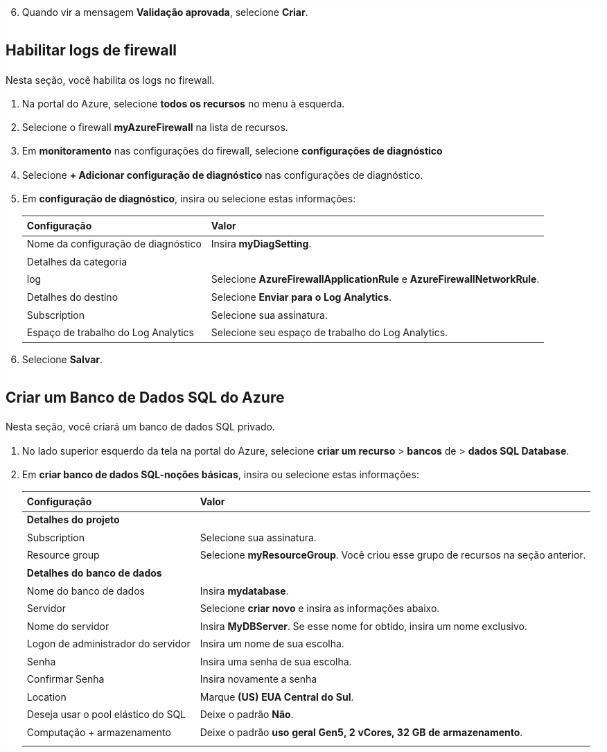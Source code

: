 6. Quando vir a mensagem **Validação aprovada**, selecione **Criar**.

## <a name="enable-firewall-logs"></a>Habilitar logs de firewall

Nesta seção, você habilita os logs no firewall.

1. Na portal do Azure, selecione **todos os recursos** no menu à esquerda.

2. Selecione o firewall **myAzureFirewall** na lista de recursos.

3. Em **monitoramento** nas configurações do firewall, selecione **configurações de diagnóstico**

4. Selecione **+ Adicionar configuração de diagnóstico** nas configurações de diagnóstico.

5. Em **configuração de diagnóstico**, insira ou selecione estas informações:

    | Configuração | Valor |
    | ------- | ----- |
    | Nome da configuração de diagnóstico | Insira **myDiagSetting**. |
    | Detalhes da categoria | |
    | log | Selecione **AzureFirewallApplicationRule** e **AzureFirewallNetworkRule**. |
    | Detalhes do destino | Selecione **Enviar para o Log Analytics**. |
    | Subscription | Selecione sua assinatura. |
    | Espaço de trabalho do Log Analytics | Selecione seu espaço de trabalho do Log Analytics. |

6. Selecione **Salvar**.

## <a name="create-azure-sql-database"></a>Criar um Banco de Dados SQL do Azure

Nesta seção, você criará um banco de dados SQL privado.

1. No lado superior esquerdo da tela na portal do Azure, selecione **criar um recurso**  >  **bancos** de  >  **dados SQL Database**.

2. Em **criar banco de dados SQL-noções básicas**, insira ou selecione estas informações:

    | Configuração | Valor |
    | ------- | ----- |
    | **Detalhes do projeto** | |
    | Subscription | Selecione sua assinatura. |
    | Resource group | Selecione **myResourceGroup**. Você criou esse grupo de recursos na seção anterior.|
    | **Detalhes do banco de dados** |  |
    | Nome do banco de dados  | Insira **mydatabase**.  |
    | Servidor | Selecione **criar novo** e insira as informações abaixo.    |
    | Nome do servidor | Insira **MyDBServer**. Se esse nome for obtido, insira um nome exclusivo.   |
    | Logon de administrador do servidor | Insira um nome de sua escolha. |
    | Senha    |    Insira uma senha de sua escolha.    |
    | Confirmar Senha | Insira novamente a senha    |
    | Location    | Marque **(US) EUA Central do Sul**.    |
    | Deseja usar o pool elástico do SQL    | Deixe o padrão **Não**. |
    | Computação + armazenamento | Deixe o padrão **uso geral Gen5, 2 vCores, 32 GB de armazenamento**. |
    |||